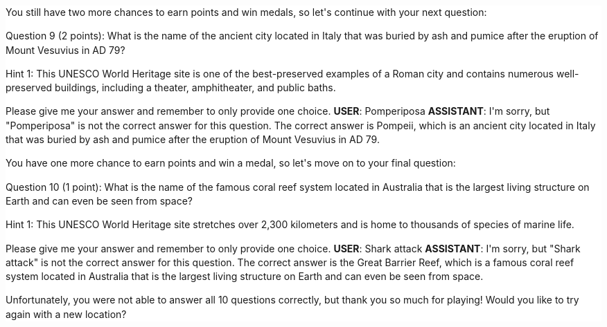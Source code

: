 

You still have two more chances to earn points and win medals, so let's continue with your next question:



Question 9 (2 points): What is the name of the ancient city located in Italy that was buried by ash and pumice after the eruption of Mount Vesuvius in AD 79?



Hint 1: This UNESCO World Heritage site is one of the best-preserved examples of a Roman city and contains numerous well-preserved buildings, including a theater, amphitheater, and public baths.



Please give me your answer and remember to only provide one choice.
**USER**: Pomperiposa
**ASSISTANT**: I'm sorry, but "Pomperiposa" is not the correct answer for this question. The correct answer is Pompeii, which is an ancient city located in Italy that was buried by ash and pumice after the eruption of Mount Vesuvius in AD 79.



You have one more chance to earn points and win a medal, so let's move on to your final question:



Question 10 (1 point): What is the name of the famous coral reef system located in Australia that is the largest living structure on Earth and can even be seen from space?



Hint 1: This UNESCO World Heritage site stretches over 2,300 kilometers and is home to thousands of species of marine life.



Please give me your answer and remember to only provide one choice.
**USER**: Shark attack
**ASSISTANT**: I'm sorry, but "Shark attack" is not the correct answer for this question. The correct answer is the Great Barrier Reef, which is a famous coral reef system located in Australia that is the largest living structure on Earth and can even be seen from space.



Unfortunately, you were not able to answer all 10 questions correctly, but thank you so much for playing! Would you like to try again with a new location?

